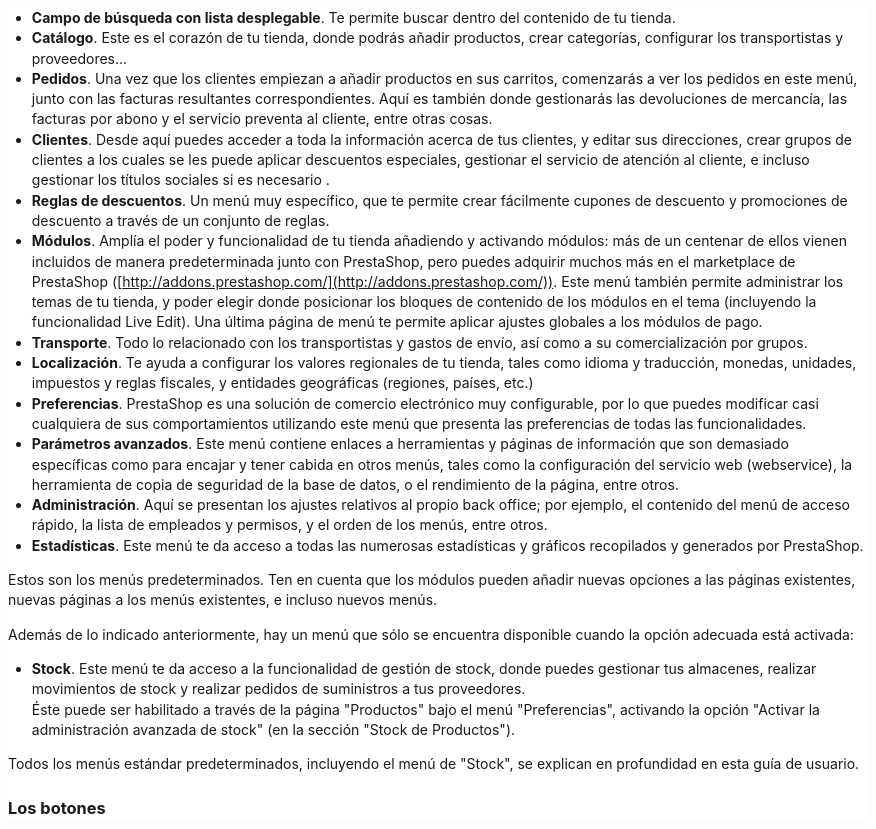 * **Campo de búsqueda con lista desplegable**. Te permite buscar dentro del contenido de tu tienda.
* **Catálogo**. Este es el corazón de tu tienda, donde podrás añadir productos, crear categorías, configurar los transportistas y proveedores...
* **Pedidos**. Una vez que los clientes empiezan a añadir productos en sus carritos, comenzarás a ver los pedidos en este menú, junto con las facturas resultantes correspondientes. Aquí es también donde gestionarás las devoluciones de mercancía, las facturas por abono y el servicio preventa al cliente, entre otras cosas.
* **Clientes**. Desde aquí puedes acceder a toda la información acerca de tus clientes, y editar sus direcciones, crear grupos de clientes a los cuales se les puede aplicar descuentos especiales, gestionar el servicio de atención al cliente, e incluso gestionar los títulos sociales si es necesario .
* **Reglas de descuentos**. Un menú muy específico, que te permite crear fácilmente cupones de descuento y promociones de descuento a través de un conjunto de reglas.
* **Módulos**. Amplía el poder y funcionalidad de tu tienda añadiendo y activando módulos: más de un centenar de ellos vienen incluidos de manera predeterminada junto con PrestaShop, pero puedes adquirir muchos más en el marketplace de PrestaShop ([http://addons.prestashop.com/](http://addons.prestashop.com/)). Este menú también permite administrar los temas de tu tienda, y poder elegir donde posicionar los bloques de contenido de los módulos en el tema (incluyendo la funcionalidad Live Edit). Una última página de menú te permite aplicar ajustes globales a los módulos de pago.
* **Transporte**. Todo lo relacionado con los transportistas y gastos de envío, así como a su comercialización por grupos.
* **Localización**. Te ayuda a configurar los valores regionales de tu tienda, tales como idioma y traducción, monedas, unidades, impuestos y reglas fiscales, y entidades geográficas (regiones, países, etc.)
* **Preferencias**. PrestaShop es una solución de comercio electrónico muy configurable, por lo que puedes modificar casi cualquiera de sus comportamientos utilizando este menú que presenta las preferencias de todas las funcionalidades.
* **Parámetros avanzados**. Este menú contiene enlaces a herramientas y páginas de información que son demasiado específicas como para encajar y tener cabida en otros menús, tales como la configuración del servicio web (webservice), la herramienta de copia de seguridad de la base de datos, o el rendimiento de la página, entre otros.
* **Administración**. Aquí se presentan los ajustes relativos al propio back office; por ejemplo, el contenido del menú de acceso rápido, la lista de empleados y permisos, y el orden de los menús, entre otros.
* **Estadísticas**. Este menú te da acceso a todas las numerosas estadísticas y gráficos recopilados y generados por PrestaShop.

Estos son los menús predeterminados. Ten en cuenta que los módulos pueden añadir nuevas opciones a las páginas existentes, nuevas páginas a los menús existentes, e incluso nuevos menús.

Además de lo indicado anteriormente, hay un menú que sólo se encuentra disponible cuando la opción adecuada está activada:

* **Stock**. Este menú te da acceso a la funcionalidad de gestión de stock, donde puedes gestionar tus almacenes, realizar movimientos de stock y realizar pedidos de suministros a tus proveedores.\
  &#x20;Éste puede ser habilitado a través de la página "Productos" bajo el menú "Preferencias", activando la opción "Activar la administración avanzada de stock" (en la sección "Stock de Productos").

Todos los menús estándar predeterminados, incluyendo el menú de "Stock", se explican en profundidad en esta guía de usuario.

### Los botones <a href="#descubriendoelareadeadministracion-losbotones" id="descubriendoelareadeadministracion-losbotones"></a>
